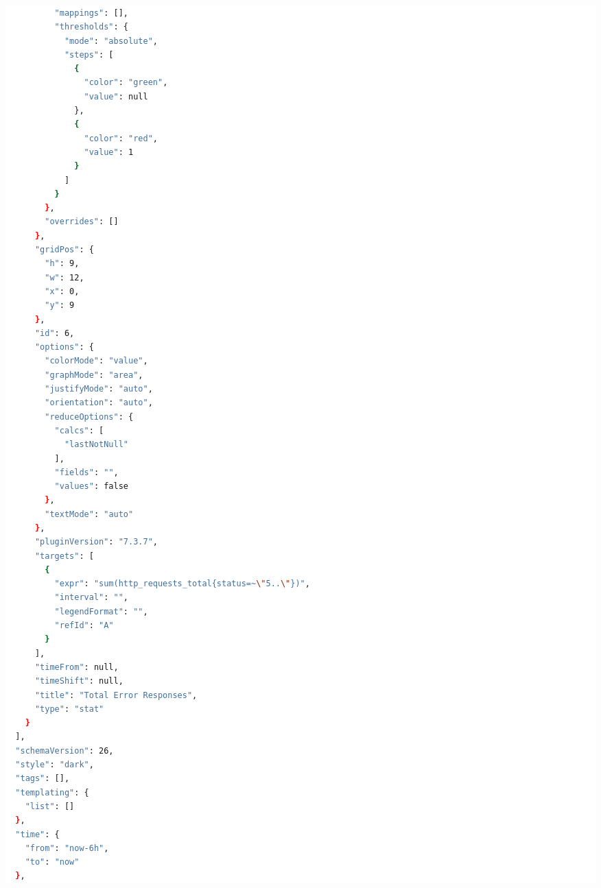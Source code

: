 ```bash
          "mappings": [],
          "thresholds": {
            "mode": "absolute",
            "steps": [
              {
                "color": "green",
                "value": null
              },
              {
                "color": "red",
                "value": 1
              }
            ]
          }
        },
        "overrides": []
      },
      "gridPos": {
        "h": 9,
        "w": 12,
        "x": 0,
        "y": 9
      },
      "id": 6,
      "options": {
        "colorMode": "value",
        "graphMode": "area",
        "justifyMode": "auto",
        "orientation": "auto",
        "reduceOptions": {
          "calcs": [
            "lastNotNull"
          ],
          "fields": "",
          "values": false
        },
        "textMode": "auto"
      },
      "pluginVersion": "7.3.7",
      "targets": [
        {
          "expr": "sum(http_requests_total{status=~\"5..\"})",
          "interval": "",
          "legendFormat": "",
          "refId": "A"
        }
      ],
      "timeFrom": null,
      "timeShift": null,
      "title": "Total Error Responses",
      "type": "stat"
    }
  ],
  "schemaVersion": 26,
  "style": "dark",
  "tags": [],
  "templating": {
    "list": []
  },
  "time": {
    "from": "now-6h",
    "to": "now"
  },
```